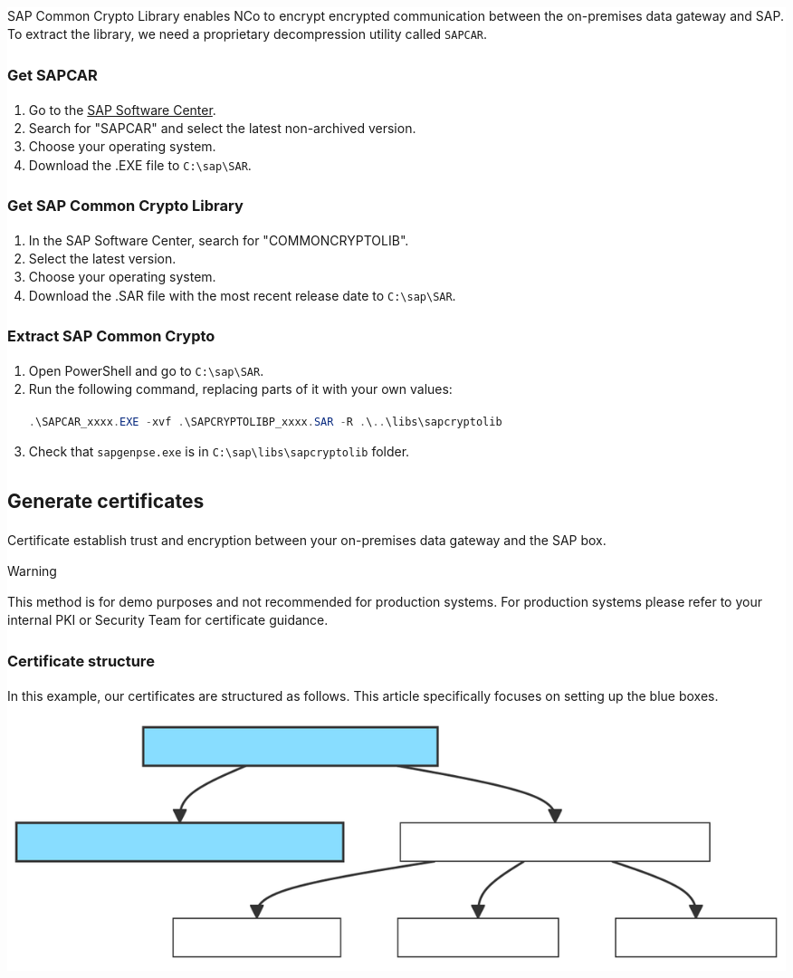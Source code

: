 SAP Common Crypto Library enables NCo to encrypt encrypted communication between the on-premises data gateway and SAP. To extract the library, we need a proprietary decompression utility called `SAPCAR`.

### Get SAPCAR

1. Go to the [SAP Software Center](https://me.sap.com/softwarecenter).
2. Search for "SAPCAR" and select the latest non-archived version.
3. Choose your operating system.
4. Download the .EXE file to `C:\sap\SAR`.

### Get SAP Common Crypto Library

1. In the SAP Software Center, search for "COMMONCRYPTOLIB".
2. Select the latest version.
3. Choose your operating system.
4. Download the .SAR file with the most recent release date to `C:\sap\SAR`.

### Extract SAP Common Crypto

1. Open PowerShell and go to `C:\sap\SAR`.
2. Run the following command, replacing parts of it with your own values:
   ```powershell
   .\SAPCAR_xxxx.EXE -xvf .\SAPCRYPTOLIBP_xxxx.SAR -R .\..\libs\sapcryptolib
   ```
3. Check that `sapgenpse.exe` is in `C:\sap\libs\sapcryptolib` folder.

## Generate certificates

Certificate establish trust and encryption between your on-premises data gateway and the SAP box.

> [!WARNING]
> This method is for demo purposes and not recommended for production systems.
> For production systems please refer to your internal PKI or Security Team for certificate guidance.

### Certificate structure

In this example, our certificates are structured as follows. This article specifically focuses on setting up the blue boxes.

![Flow Chart of demo PKI](./media/setup-secure-network-communications/fc-pki-demo.svg)
